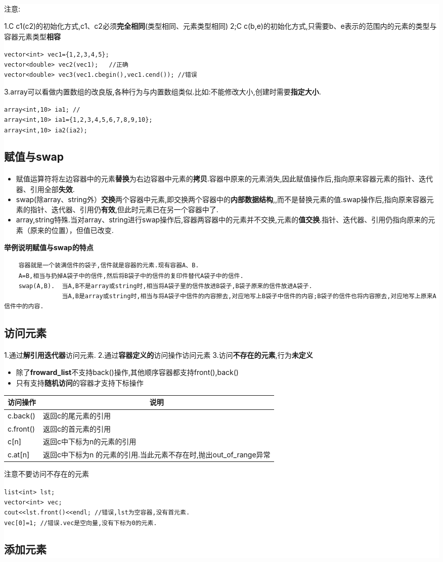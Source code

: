 注意:

1.C c1(c2)的初始化方式,c1、c2必须**完全相同**(类型相同、元素类型相同)
2;C c(b,e)的初始化方式,只需要b、e表示的范围内的元素的类型与容器元素类型**相容**

```
vector<int> vec1={1,2,3,4,5};
vector<double> vec2(vec1);   //正确
vector<double> vec3(vec1.cbegin(),vec1.cend()); //错误
```
3.array可以看做内置数组的改良版,各种行为与内置数组类似.比如:不能修改大小,创建时需要**指定大小**.
```
array<int,10> ia1; //
array<int,10> ia1={1,2,3,4,5,6,7,8,9,10};
array<int,10> ia2(ia2);
```
## 赋值与swap
* 赋值运算符将左边容器中的元素**替换**为右边容器中元素的**拷贝**.容器中原来的元素消失,因此赋值操作后,指向原来容器元素的指针、迭代器、引用全部**失效**.
* swap(除array、string外）**交换**两个容器中元素,即交换两个容器中的**内部数据结构**,,而不是替换元素的值.swap操作后,指向原来容器元素的指针、迭代器、引用仍**有效**,但此时元素已在另一个容器中了.
* array,string特殊.当对array、string进行swap操作后,容器两容器中的元素并不交换,元素的**值交换**.指针、迭代器、引用仍指向原来的元素（原来的位置），但值已改变.

**举例说明赋值与swap的特点**

        容器就是一个装满信件的袋子,信件就是容器的元素.现有容器A、B.
        A=B,相当与扔掉A袋子中的信件,然后将B袋子中的信件的复印件替代A袋子中的信件.
        swap(A,B).  当A,B不是array或string时,相当将A袋子里的信件放进B袋子,B袋子原来的信件放进A袋子.
                    当A,B是array或string时,相当与将A袋子中信件的内容擦去,对应地写上B袋子中信件的内容;B袋子的信件也将内容擦去,对应地写上原来A信件中的内容.

## 访问元素
1.通过**解引用迭代器**访问元素.
2.通过**容器定义的**访问操作访问元素
3.访问**不存在的元素**,行为**未定义**
* 除了**froward_list**不支持back()操作,其他顺序容器都支持front(),back()
* 只有支持**随机访问**的容器才支持下标操作

|访问操作|说明|
|-|-|
|c.back()|返回c的尾元素的引用|
|c.front()|返回c的首元素的引用|
|c[n]|返回c中下标为n的元素的引用|
|c.at[n]|返回c中下标为n 的元素的引用.当此元素不存在时,抛出out_of_range异常|

注意不要访问不存在的元素

```
list<int> lst;
vector<int> vec;
cout<<lst.front()<<endl; //错误,lst为空容器,没有首元素.
vec[0]=1; //错误.vec是空向量,没有下标为0的元素.
```
## 添加元素
